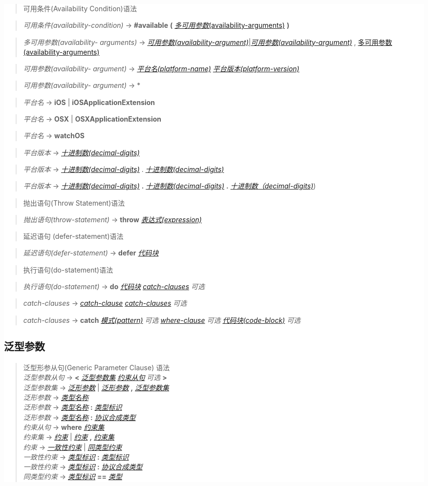 >可用条件(Availability Condition)语法

>*可用条件(availability-condition)* → **#available** **(** [*多可用参数*(availability-arguments)](TODO) **)** 

>*多可用参数(availability- arguments)* → [*可用参数(availability-argument)*](TODO)|[*可用参数(availability-argument)*](TODO) , [多可用参数(availability-arguments)](TODO)

>*可用参数(availability- argument)* → [*平台名(platform-name)*](TODO) [*平台版本(platform-version)*](TODO)

>*可用参数(availability- argument)* → *

>*平台名* → **iOS** | **iOSApplicationExtension**

>*平台名* → **OSX** | **OSXApplicationExtension**

>*平台名* → **watchOS** 

>*平台版本* → [*十进制数(decimal-digits)*](TODO)

>*平台版本* → [*十进制数(decimal-digits)*](TODO) . [*十进制数(decimal-digits)*](TODO) 

>*平台版本* → [*十进制数(decimal-digits)*](TODO) **.** [*十进制数(decimal-digits)*](TODO) **.** [*十进制数（decimal-digits)*](TODO))


>抛出语句(Throw Statement)语法

>*抛出语句(throw-statement)* → **throw** [*表达式(expression)*](TODO)


>延迟语句 (defer-statement)语法

>*延迟语句(defer-statement)* → **defer** [*代码块*](TODO)


>执行语句(do-statement)语法

>*执行语句(do-statement)* → **do** [*代码块*](TODO) [*catch-clauses*](TODO) _可选_

>*catch-clauses* → [*catch-clause*](TODO) [*catch-clauses*](TODO) _可选_

>*catch-clauses* → **catch** [*模式(pattern)*](TODO) _可选_  [*where-clause*](TODO) _可选_ [*代码块(code-block)*](TODO) _可选_

<a name="generic_parameters_and_arguments"></a>
## 泛型参数

> 泛型形参从句(Generic Parameter Clause) 语法  
> *泛型参数从句* → **<** [*泛型参数集*](GenericParametersAndArguments.html#generic_parameter_list) [*约束从句*](GenericParametersAndArguments.html#requirement_clause) _可选_ **>**  
> *泛型参数集* → [*泛形参数*](GenericParametersAndArguments.html#generic_parameter) | [*泛形参数*](GenericParametersAndArguments.html#generic_parameter) **,** [*泛型参数集*](GenericParametersAndArguments.html#generic_parameter_list)  
> *泛形参数* → [*类型名称*](../chapter3/03_Types.html#type_name)  
> *泛形参数* → [*类型名称*](../chapter3/03_Types.html#type_name) **:** [*类型标识*](../chapter3/03_Types.html#type_identifier)  
> *泛形参数* → [*类型名称*](../chapter3/03_Types.html#type_name) **:** [*协议合成类型*](../chapter3/03_Types.html#protocol_composition_type)  
> *约束从句* → **where** [*约束集*](GenericParametersAndArguments.html#requirement_list)  
> *约束集* → [*约束*](GenericParametersAndArguments.html#requirement) | [*约束*](GenericParametersAndArguments.html#requirement) **,** [*约束集*](GenericParametersAndArguments.html#requirement_list)  
> *约束* → [*一致性约束*](GenericParametersAndArguments.html#conformance_requirement) | [*同类型约束*](GenericParametersAndArguments.html#same_type_requirement)  
> *一致性约束* → [*类型标识*](../chapter3/03_Types.html#type_identifier) **:** [*类型标识*](../chapter3/03_Types.html#type_identifier)  
> *一致性约束* → [*类型标识*](../chapter3/03_Types.html#type_identifier) **:** [*协议合成类型*](../chapter3/03_Types.html#protocol_composition_type)  
> *同类型约束* → [*类型标识*](../chapter3/03_Types.html#type_identifier) **==** [*类型*](../chapter3/03_Types.html#type_identifier)  
